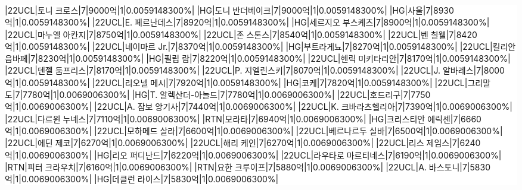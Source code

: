 |22UCL|토니 크로스|7|9000억|1|0.0059148300%|
|HG|도니 반더베이크|7|9000억|1|0.0059148300%|
|HG|사울|7|8930억|1|0.0059148300%|
|22UCL|E. 페르난데스|7|8920억|1|0.0059148300%|
|HG|세르지오 부스케츠|7|8900억|1|0.0059148300%|
|22UCL|마누엘 아칸지|7|8750억|1|0.0059148300%|
|22UCL|존 스톤스|7|8540억|1|0.0059148300%|
|22UCL|벤 칠웰|7|8420억|1|0.0059148300%|
|22UCL|네이마르 Jr.|7|8370억|1|0.0059148300%|
|HG|부트라게뇨|7|8270억|1|0.0059148300%|
|22UCL|킬리안 음바페|7|8230억|1|0.0059148300%|
|HG|필립 람|7|8220억|1|0.0059148300%|
|22UCL|헨릭 미키타리안|7|8170억|1|0.0059148300%|
|22UCL|덴젤 둠프리스|7|8170억|1|0.0059148300%|
|22UCL|P. 지엘린스키|7|8070억|1|0.0059148300%|
|22UCL|J. 알바레스|7|8000억|1|0.0059148300%|
|22UCL|리오넬 메시|7|7920억|1|0.0059148300%|
|HG|코케|7|7820억|1|0.0059148300%|
|22UCL|그리말도|7|7780억|1|0.0069006300%|
|HG|T. 알렉산더-아놀드|7|7780억|1|0.0069006300%|
|22UCL|호드리구|7|7750억|1|0.0069006300%|
|22UCL|A. 잠보 앙기사|7|7440억|1|0.0069006300%|
|22UCL|K. 크바라츠헬리아|7|7390억|1|0.0069006300%|
|22UCL|다르윈 누녜스|7|7110억|1|0.0069006300%|
|RTN|모라타|7|6940억|1|0.0069006300%|
|HG|크리스티안 에릭센|7|6660억|1|0.0069006300%|
|22UCL|모하메드 살라|7|6600억|1|0.0069006300%|
|22UCL|베르나르두 실바|7|6500억|1|0.0069006300%|
|22UCL|에딘 제코|7|6270억|1|0.0069006300%|
|22UCL|해리 케인|7|6270억|1|0.0069006300%|
|22UCL|리스 제임스|7|6240억|1|0.0069006300%|
|HG|리오 퍼디난드|7|6220억|1|0.0069006300%|
|22UCL|라우타로 마르티네스|7|6190억|1|0.0069006300%|
|RTN|피터 크라우치|7|6160억|1|0.0069006300%|
|RTN|요한 크루이프|7|5880억|1|0.0069006300%|
|22UCL|A. 바스토니|7|5830억|1|0.0069006300%|
|HG|데클런 라이스|7|5830억|1|0.0069006300%|